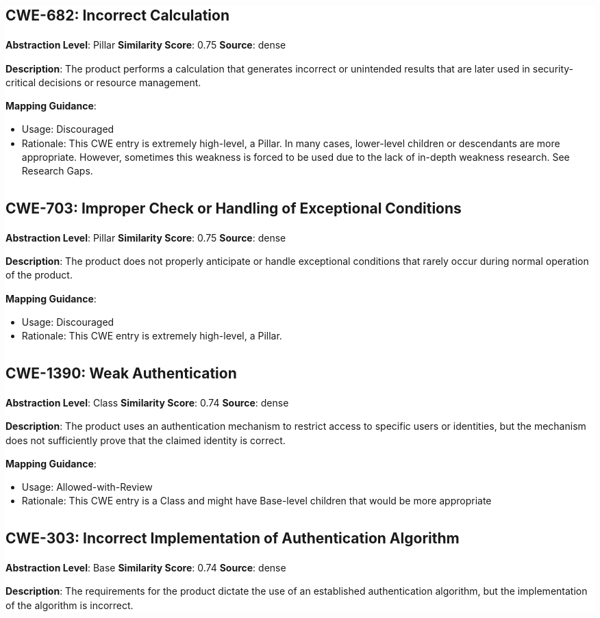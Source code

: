 ## CWE-682: Incorrect Calculation
**Abstraction Level**: Pillar
**Similarity Score**: 0.75
**Source**: dense

**Description**:
The product performs a calculation that generates incorrect or unintended results that are later used in security-critical decisions or resource management.

**Mapping Guidance**:
- Usage: Discouraged
- Rationale: This CWE entry is extremely high-level, a Pillar. In many cases, lower-level children or descendants are more appropriate. However, sometimes this weakness is forced to be used due to the lack of in-depth weakness research. See Research Gaps.

## CWE-703: Improper Check or Handling of Exceptional Conditions
**Abstraction Level**: Pillar
**Similarity Score**: 0.75
**Source**: dense

**Description**:
The product does not properly anticipate or handle exceptional conditions that rarely occur during normal operation of the product.

**Mapping Guidance**:
- Usage: Discouraged
- Rationale: This CWE entry is extremely high-level, a Pillar.

## CWE-1390: Weak Authentication
**Abstraction Level**: Class
**Similarity Score**: 0.74
**Source**: dense

**Description**:
The product uses an authentication mechanism to restrict access to specific users or identities, but the mechanism does not sufficiently prove that the claimed identity is correct.

**Mapping Guidance**:
- Usage: Allowed-with-Review
- Rationale: This CWE entry is a Class and might have Base-level children that would be more appropriate

## CWE-303: Incorrect Implementation of Authentication Algorithm
**Abstraction Level**: Base
**Similarity Score**: 0.74
**Source**: dense

**Description**:
The requirements for the product dictate the use of an established authentication algorithm, but the implementation of the algorithm is incorrect.
